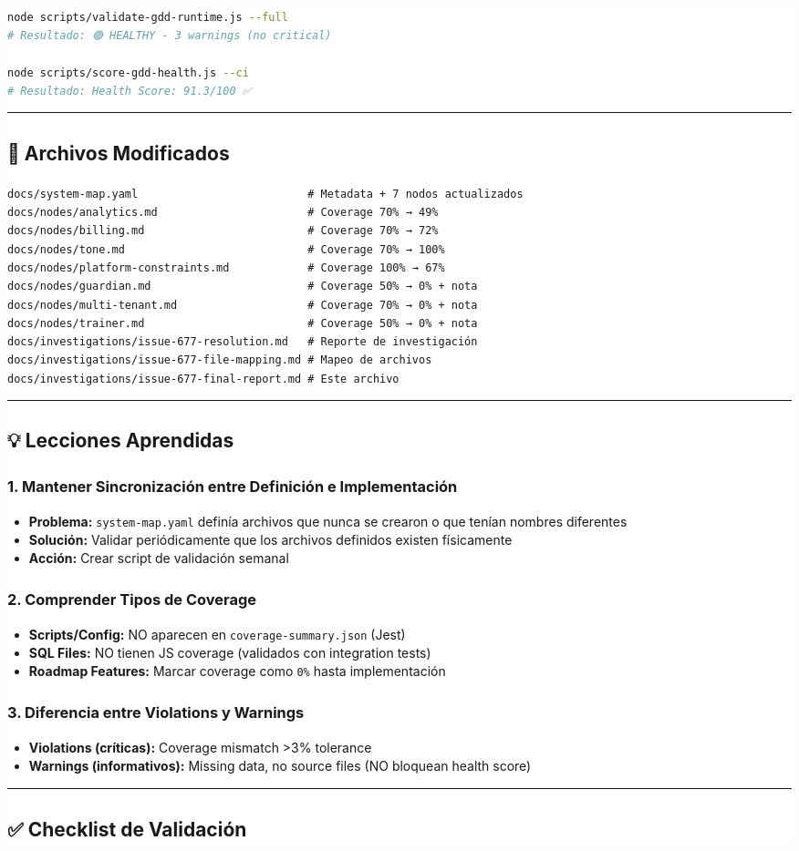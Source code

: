 ```bash
node scripts/validate-gdd-runtime.js --full
# Resultado: 🟢 HEALTHY - 3 warnings (no critical)

node scripts/score-gdd-health.js --ci
# Resultado: Health Score: 91.3/100 ✅
```

---

## 📝 Archivos Modificados

```
docs/system-map.yaml                          # Metadata + 7 nodos actualizados
docs/nodes/analytics.md                       # Coverage 70% → 49%
docs/nodes/billing.md                         # Coverage 70% → 72%
docs/nodes/tone.md                            # Coverage 70% → 100%
docs/nodes/platform-constraints.md            # Coverage 100% → 67%
docs/nodes/guardian.md                        # Coverage 50% → 0% + nota
docs/nodes/multi-tenant.md                    # Coverage 70% → 0% + nota
docs/nodes/trainer.md                         # Coverage 50% → 0% + nota
docs/investigations/issue-677-resolution.md   # Reporte de investigación
docs/investigations/issue-677-file-mapping.md # Mapeo de archivos
docs/investigations/issue-677-final-report.md # Este archivo
```

---

## 💡 Lecciones Aprendidas

### 1. Mantener Sincronización entre Definición e Implementación

- **Problema:** `system-map.yaml` definía archivos que nunca se crearon o que tenían nombres diferentes
- **Solución:** Validar periódicamente que los archivos definidos existen físicamente
- **Acción:** Crear script de validación semanal

### 2. Comprender Tipos de Coverage

- **Scripts/Config:** NO aparecen en `coverage-summary.json` (Jest)
- **SQL Files:** NO tienen JS coverage (validados con integration tests)
- **Roadmap Features:** Marcar coverage como `0%` hasta implementación

### 3. Diferencia entre Violations y Warnings

- **Violations (críticas):** Coverage mismatch >3% tolerance
- **Warnings (informativos):** Missing data, no source files (NO bloquean health score)

---

## ✅ Checklist de Validación

